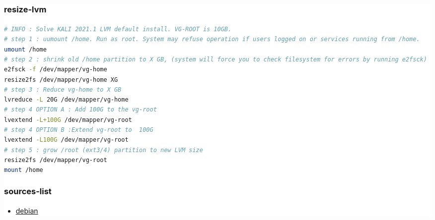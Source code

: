### <a name='resize-lvm'></a>resize-lvm
```sh
# INFO : Solve KALI 2021.1 LVM default install. VG-ROOT is 10GB. 
# step 1 : uumount /home. Run as root. System may refuse operation if users logged on or services running from /home.
umount /home
# step 2 : shrink old /home partition to X GB, (system will force you to check filesystem for errors by running e2fsck)
e2fsck -f /dev/mapper/vg-home
resize2fs /dev/mapper/vg-home XG
# step 3 : Reduce vg-home to X GB
lvreduce -L 20G /dev/mapper/vg-home
# step 4 OPTION A : Add 100G to the vg-root
lvextend -L+100G /dev/mapper/vg-root
# step 4 OPTION B :Extend vg-root to  100G
lvextend -L100G /dev/mapper/vg-root
# step 5 : grow /root (ext3/4) partition to new LVM size
resize2fs /dev/mapper/vg-root
mount /home
```

### <a name='sources-list'></a>sources-list

* [debian](https://wiki.debian.org/SourcesList)
